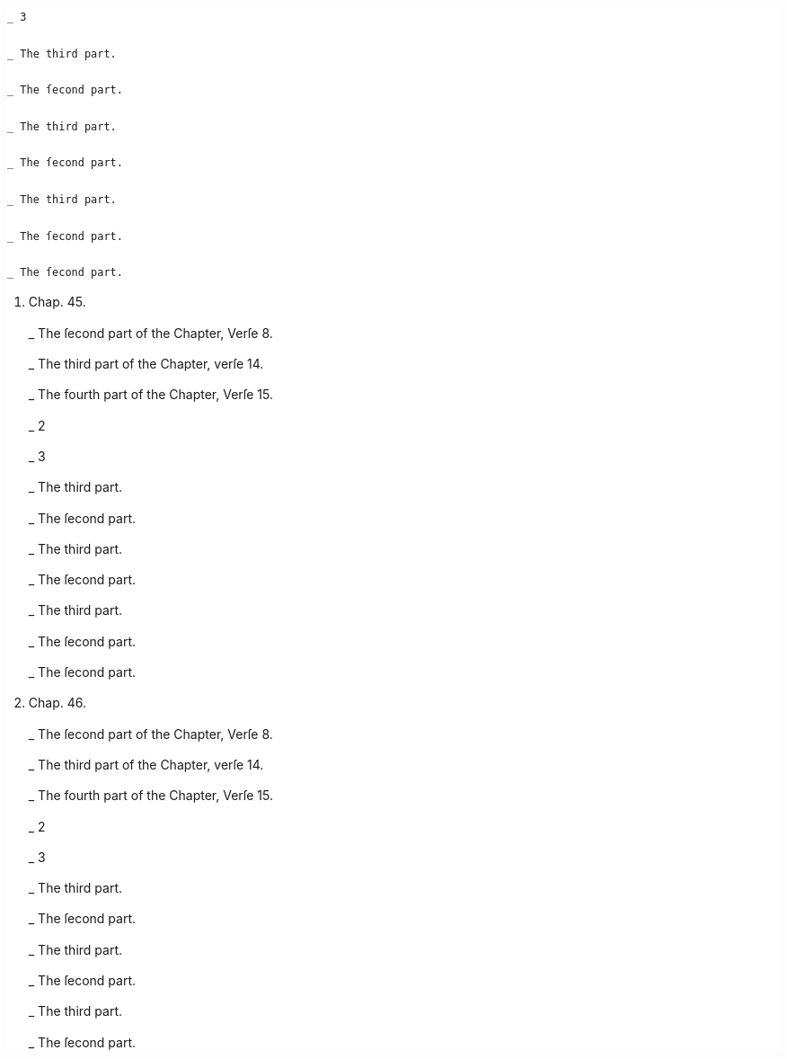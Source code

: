     _ 3

    _ The third part.

    _ The ſecond part.

    _ The third part.

    _ The ſecond part.

    _ The third part.

    _ The ſecond part.

    _ The ſecond part.

1. Chap. 45.

    _ The ſecond part of the Chapter, Verſe 8.

    _ The third part of the Chapter, verſe 14.

    _ The fourth part of the Chapter, Verſe 15.

    _ 2

    _ 3

    _ The third part.

    _ The ſecond part.

    _ The third part.

    _ The ſecond part.

    _ The third part.

    _ The ſecond part.

    _ The ſecond part.

1. Chap. 46. 

    _ The ſecond part of the Chapter, Verſe 8.

    _ The third part of the Chapter, verſe 14.

    _ The fourth part of the Chapter, Verſe 15.

    _ 2

    _ 3

    _ The third part.

    _ The ſecond part.

    _ The third part.

    _ The ſecond part.

    _ The third part.

    _ The ſecond part.
